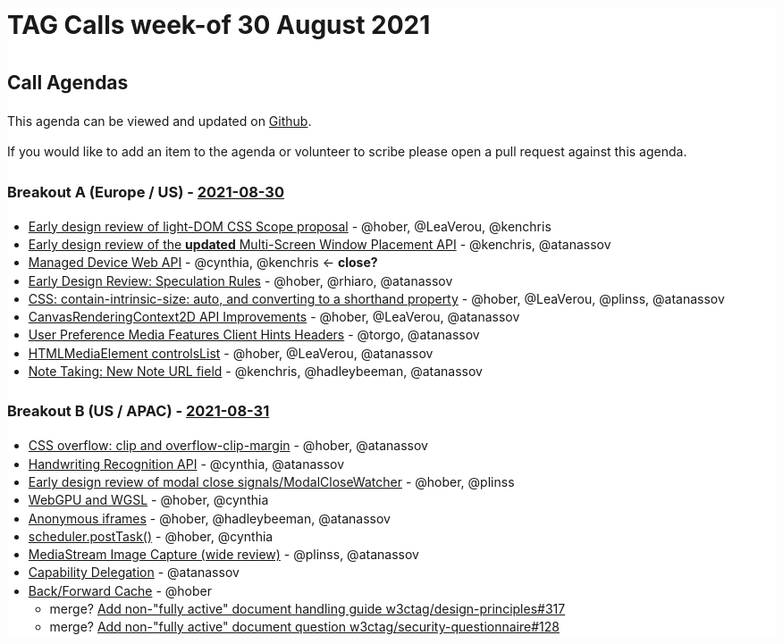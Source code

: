 # TAG Calls week-of 30 August 2021

## Call Agendas

This agenda can be viewed and updated on [Github](https://github.com/w3ctag/meetings/blob/gh-pages/2021/telcons/08-30-agenda.md).

If you would like to add an item to the agenda or volunteer to scribe please open a pull request against this agenda.

### Breakout A (Europe / US) - [2021-08-30](https://www.timeanddate.com/worldclock/converter.html?iso=20210830T160000&p1=224&p2=43&p3=136&p4=195&p5=26&p6=248&p7=240)

* [Early design review of light-DOM CSS Scope proposal](https://github.com/w3ctag/design-reviews/issues/593) - @hober, @LeaVerou, @kenchris
* [Early design review of the **updated** Multi-Screen Window Placement API](https://github.com/w3ctag/design-reviews/issues/602) - @kenchris, @atanassov
* [Managed Device Web API](https://github.com/w3ctag/design-reviews/issues/606) - @cynthia, @kenchris <- **close?**
* [Early Design Review: Speculation Rules](https://github.com/w3ctag/design-reviews/issues/611) - @hober, @rhiaro, @atanassov
* [CSS: contain-intrinsic-size: auto, and converting to a shorthand property](https://github.com/w3ctag/design-reviews/issues/624) - @hober, @LeaVerou, @plinss, @atanassov
* [CanvasRenderingContext2D API Improvements](https://github.com/w3ctag/design-reviews/issues/627) - @hober, @LeaVerou, @atanassov
* [User Preference Media Features Client Hints Headers](https://github.com/w3ctag/design-reviews/issues/632) - @torgo, @atanassov
* [HTMLMediaElement controlsList](https://github.com/w3ctag/design-reviews/issues/643) - @hober, @LeaVerou, @atanassov
* [Note Taking: New Note URL field](https://github.com/w3ctag/design-reviews/issues/648) - @kenchris, @hadleybeeman, @atanassov

### Breakout B (US / APAC) - [2021-08-31](https://www.timeanddate.com/worldclock/converter.html?iso=20210831T000000&p1=224&p2=43&p3=136&p4=195&p5=26&p6=248&p7=240)

* [CSS overflow: clip and overflow-clip-margin](https://github.com/w3ctag/design-reviews/issues/579) - @hober, @atanassov
* [Handwriting Recognition API](https://github.com/w3ctag/design-reviews/issues/591) - @cynthia, @atanassov
* [Early design review of modal close signals/ModalCloseWatcher](https://github.com/w3ctag/design-reviews/issues/594) - @hober, @plinss
* [WebGPU and WGSL](https://github.com/w3ctag/design-reviews/issues/626) - @hober, @cynthia
* [Anonymous iframes](https://github.com/w3ctag/design-reviews/issues/639) - @hober, @hadleybeeman, @atanassov
* [scheduler.postTask()](https://github.com/w3ctag/design-reviews/issues/647) - @hober, @cynthia
* [MediaStream Image Capture (wide review)](https://github.com/w3ctag/design-reviews/issues/651) - @plinss, @atanassov
* [Capability Delegation](https://github.com/w3ctag/design-reviews/issues/655) - @atanassov
* [Back/Forward Cache](https://github.com/w3ctag/design-reviews/issues/628) - @hober
  * merge? [Add non-"fully active" document handling guide w3ctag/design-principles#317](https://github.com/w3ctag/design-principles/pull/317) 
  * merge? [Add non-"fully active" document question w3ctag/security-questionnaire#128](https://github.com/w3ctag/security-questionnaire/pull/128)
